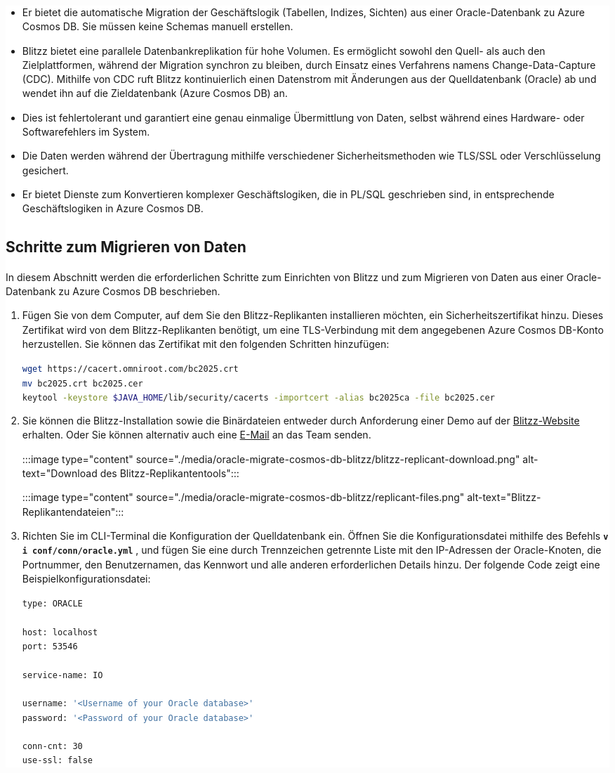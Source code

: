 * Er bietet die automatische Migration der Geschäftslogik (Tabellen, Indizes, Sichten) aus einer Oracle-Datenbank zu Azure Cosmos DB. Sie müssen keine Schemas manuell erstellen.

* Blitzz bietet eine parallele Datenbankreplikation für hohe Volumen. Es ermöglicht sowohl den Quell- als auch den Zielplattformen, während der Migration synchron zu bleiben, durch Einsatz eines Verfahrens namens Change-Data-Capture (CDC). Mithilfe von CDC ruft Blitzz kontinuierlich einen Datenstrom mit Änderungen aus der Quelldatenbank (Oracle) ab und wendet ihn auf die Zieldatenbank (Azure Cosmos DB) an.

* Dies ist fehlertolerant und garantiert eine genau einmalige Übermittlung von Daten, selbst während eines Hardware- oder Softwarefehlers im System.

* Die Daten werden während der Übertragung mithilfe verschiedener Sicherheitsmethoden wie TLS/SSL oder Verschlüsselung gesichert.

* Er bietet Dienste zum Konvertieren komplexer Geschäftslogiken, die in PL/SQL geschrieben sind, in entsprechende Geschäftslogiken in Azure Cosmos DB.

## <a name="steps-to-migrate-data"></a>Schritte zum Migrieren von Daten

In diesem Abschnitt werden die erforderlichen Schritte zum Einrichten von Blitzz und zum Migrieren von Daten aus einer Oracle-Datenbank zu Azure Cosmos DB beschrieben.

1. Fügen Sie von dem Computer, auf dem Sie den Blitzz-Replikanten installieren möchten, ein Sicherheitszertifikat hinzu. Dieses Zertifikat wird von dem Blitzz-Replikanten benötigt, um eine TLS-Verbindung mit dem angegebenen Azure Cosmos DB-Konto herzustellen. Sie können das Zertifikat mit den folgenden Schritten hinzufügen:

   ```bash
   wget https://cacert.omniroot.com/bc2025.crt
   mv bc2025.crt bc2025.cer
   keytool -keystore $JAVA_HOME/lib/security/cacerts -importcert -alias bc2025ca -file bc2025.cer
   ```

1. Sie können die Blitzz-Installation sowie die Binärdateien entweder durch Anforderung einer Demo auf der [Blitzz-Website](https://www.blitzz.io) erhalten. Oder Sie können alternativ auch eine [E-Mail](mailto:success@blitzz.io) an das Team senden.

   :::image type="content" source="./media/oracle-migrate-cosmos-db-blitzz/blitzz-replicant-download.png" alt-text="Download des Blitzz-Replikantentools":::

   :::image type="content" source="./media/oracle-migrate-cosmos-db-blitzz/replicant-files.png" alt-text="Blitzz-Replikantendateien":::

1. Richten Sie im CLI-Terminal die Konfiguration der Quelldatenbank ein. Öffnen Sie die Konfigurationsdatei mithilfe des Befehls **`vi conf/conn/oracle.yml`** , und fügen Sie eine durch Trennzeichen getrennte Liste mit den IP-Adressen der Oracle-Knoten, die Portnummer, den Benutzernamen, das Kennwort und alle anderen erforderlichen Details hinzu. Der folgende Code zeigt eine Beispielkonfigurationsdatei:

   ```bash
   type: ORACLE

   host: localhost
   port: 53546

   service-name: IO

   username: '<Username of your Oracle database>'
   password: '<Password of your Oracle database>'

   conn-cnt: 30
   use-ssl: false
   ```
